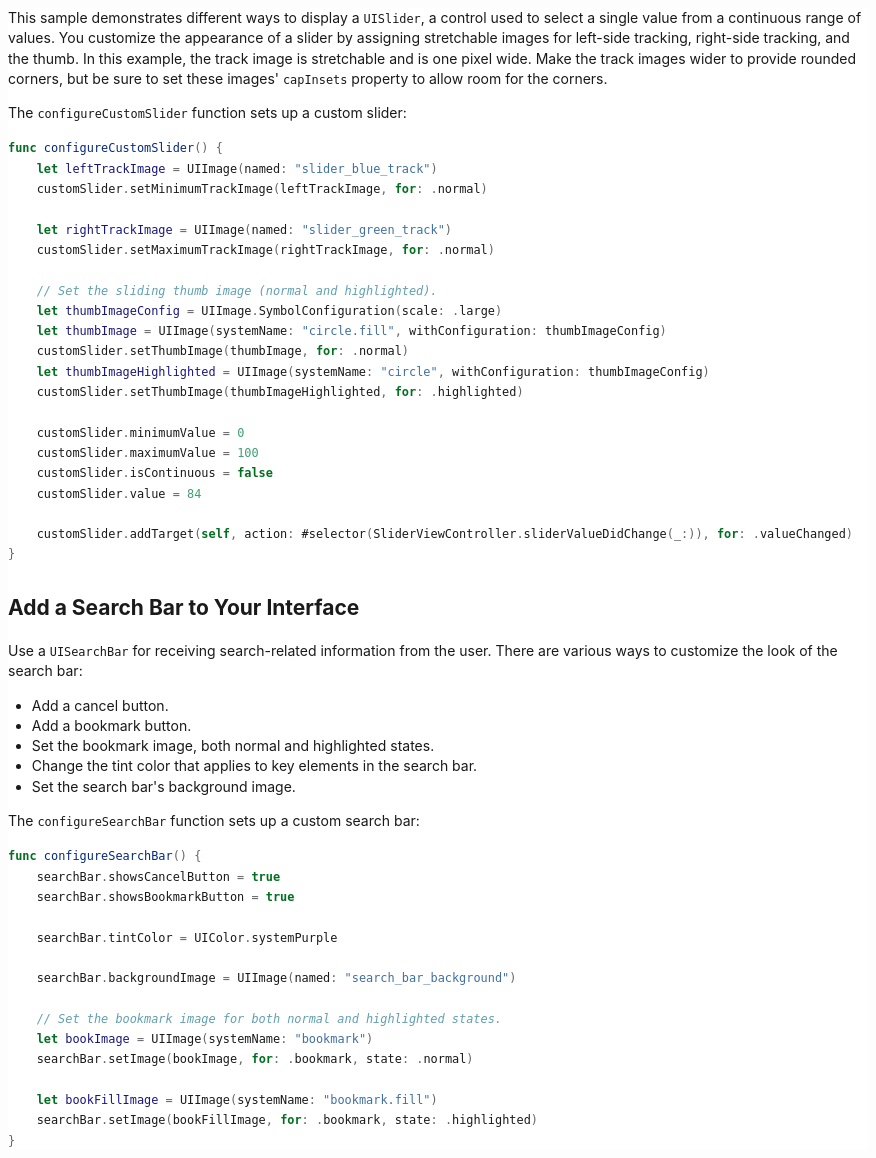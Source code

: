 This sample demonstrates different ways to display a `UISlider`, a control used to select a single value from a continuous range of values. You customize the appearance of a slider by assigning stretchable images for left-side tracking, right-side tracking, and the thumb. In this example, the track image is stretchable and is one pixel wide. Make the track images wider to provide rounded corners, but be sure to set these images' `capInsets` property to allow room for the corners.

The `configureCustomSlider` function sets up a custom slider:

``` swift
func configureCustomSlider() {
    let leftTrackImage = UIImage(named: "slider_blue_track")
    customSlider.setMinimumTrackImage(leftTrackImage, for: .normal)

    let rightTrackImage = UIImage(named: "slider_green_track")
    customSlider.setMaximumTrackImage(rightTrackImage, for: .normal)

    // Set the sliding thumb image (normal and highlighted).
    let thumbImageConfig = UIImage.SymbolConfiguration(scale: .large)
    let thumbImage = UIImage(systemName: "circle.fill", withConfiguration: thumbImageConfig)
    customSlider.setThumbImage(thumbImage, for: .normal)
    let thumbImageHighlighted = UIImage(systemName: "circle", withConfiguration: thumbImageConfig)
    customSlider.setThumbImage(thumbImageHighlighted, for: .highlighted)

    customSlider.minimumValue = 0
    customSlider.maximumValue = 100
    customSlider.isContinuous = false
    customSlider.value = 84

    customSlider.addTarget(self, action: #selector(SliderViewController.sliderValueDidChange(_:)), for: .valueChanged)
}
```

## Add a Search Bar to Your Interface

Use a `UISearchBar` for receiving search-related information from the user. There are various ways to customize the look of the search bar:

* Add a cancel button.
* Add a bookmark button.
* Set the bookmark image, both normal and highlighted states.
* Change the tint color that applies to key elements in the search bar.
* Set the search bar's background image.

The `configureSearchBar` function sets up a custom search bar:

``` swift
func configureSearchBar() {
    searchBar.showsCancelButton = true
    searchBar.showsBookmarkButton = true

    searchBar.tintColor = UIColor.systemPurple

    searchBar.backgroundImage = UIImage(named: "search_bar_background")

    // Set the bookmark image for both normal and highlighted states.
    let bookImage = UIImage(systemName: "bookmark")
    searchBar.setImage(bookImage, for: .bookmark, state: .normal)

    let bookFillImage = UIImage(systemName: "bookmark.fill")
    searchBar.setImage(bookFillImage, for: .bookmark, state: .highlighted)
}
```
